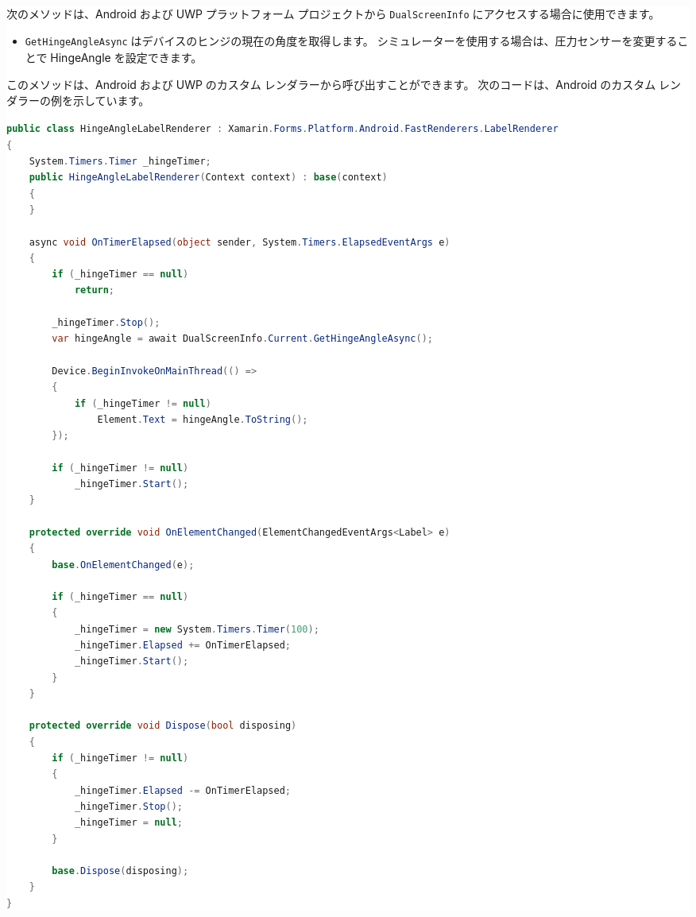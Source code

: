 次のメソッドは、Android および UWP プラットフォーム プロジェクトから `DualScreenInfo` にアクセスする場合に使用できます。

- `GetHingeAngleAsync` はデバイスのヒンジの現在の角度を取得します。 シミュレーターを使用する場合は、圧力センサーを変更することで HingeAngle を設定できます。

このメソッドは、Android および UWP のカスタム レンダラーから呼び出すことができます。 次のコードは、Android のカスタム レンダラーの例を示しています。

```csharp
public class HingeAngleLabelRenderer : Xamarin.Forms.Platform.Android.FastRenderers.LabelRenderer
{
    System.Timers.Timer _hingeTimer;
    public HingeAngleLabelRenderer(Context context) : base(context)
    {
    }

    async void OnTimerElapsed(object sender, System.Timers.ElapsedEventArgs e)
    {
        if (_hingeTimer == null)
            return;

        _hingeTimer.Stop();
        var hingeAngle = await DualScreenInfo.Current.GetHingeAngleAsync();

        Device.BeginInvokeOnMainThread(() =>
        {
            if (_hingeTimer != null)
                Element.Text = hingeAngle.ToString();
        });

        if (_hingeTimer != null)
            _hingeTimer.Start();
    }

    protected override void OnElementChanged(ElementChangedEventArgs<Label> e)
    {
        base.OnElementChanged(e);

        if (_hingeTimer == null)
        {
            _hingeTimer = new System.Timers.Timer(100);
            _hingeTimer.Elapsed += OnTimerElapsed;
            _hingeTimer.Start();
        }
    }

    protected override void Dispose(bool disposing)
    {
        if (_hingeTimer != null)
        {
            _hingeTimer.Elapsed -= OnTimerElapsed;
            _hingeTimer.Stop();
            _hingeTimer = null;
        }

        base.Dispose(disposing);
    }
}
```
